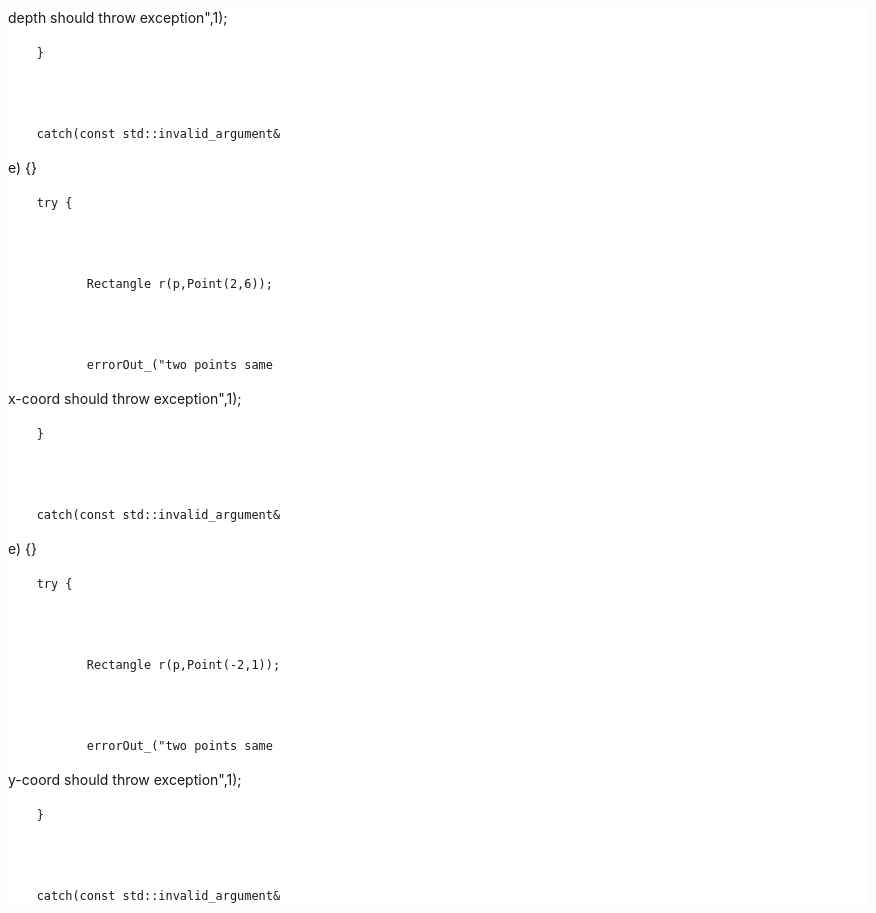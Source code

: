 depth should throw exception",1);

```
    }



    catch(const std::invalid_argument&
```

e) {}

```
    try {



           Rectangle r(p,Point(2,6));



           errorOut_("two points same
```

x-coord should throw exception",1);

```
    }



    catch(const std::invalid_argument&
```

e) {}

```
    try {



           Rectangle r(p,Point(-2,1));



           errorOut_("two points same
```

y-coord should throw exception",1);

```
    }



    catch(const std::invalid_argument&
```
